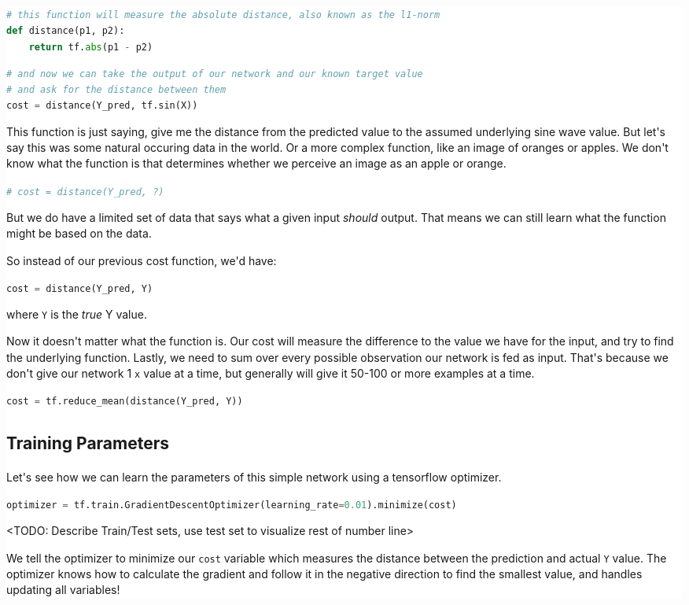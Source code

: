 
```python
# this function will measure the absolute distance, also known as the l1-norm
def distance(p1, p2):
    return tf.abs(p1 - p2)
```


```python
# and now we can take the output of our network and our known target value
# and ask for the distance between them
cost = distance(Y_pred, tf.sin(X))
```

This function is just saying, give me the distance from the predicted value to the assumed underlying sine wave value.  But let's say this was some natural occuring data in the world.  Or a more complex function, like an image of oranges or apples.  We don't know what the function is that determines whether we perceive an image as an apple or orange.


```python
# cost = distance(Y_pred, ?)
```

But we do have a limited set of data that says what a given input *should* output.  That means we can still learn what the function might be based on the data.

So instead of our previous cost function, we'd have:


```python
cost = distance(Y_pred, Y)
```

where `Y` is the *true* Y value.

Now it doesn't matter what the function is.  Our cost will measure the difference to the value we have for the input, and try to find the underlying function.  Lastly, we need to sum over every possible observation our network is fed as input.  That's because we don't give our network 1 `x` value at a time, but generally will give it 50-100 or more examples at a time.


```python
cost = tf.reduce_mean(distance(Y_pred, Y))
```

<a name="training-parameters"></a>
## Training Parameters

Let's see how we can learn the parameters of this simple network using a tensorflow optimizer.


```python
optimizer = tf.train.GradientDescentOptimizer(learning_rate=0.01).minimize(cost)
```

<TODO: Describe Train/Test sets, use test set to visualize rest of number line>

We tell the optimizer to minimize our `cost` variable which measures the distance between the prediction and actual `Y` value.  The optimizer knows how to calculate the gradient and follow it in the negative direction to find the smallest value, and handles updating all variables!
